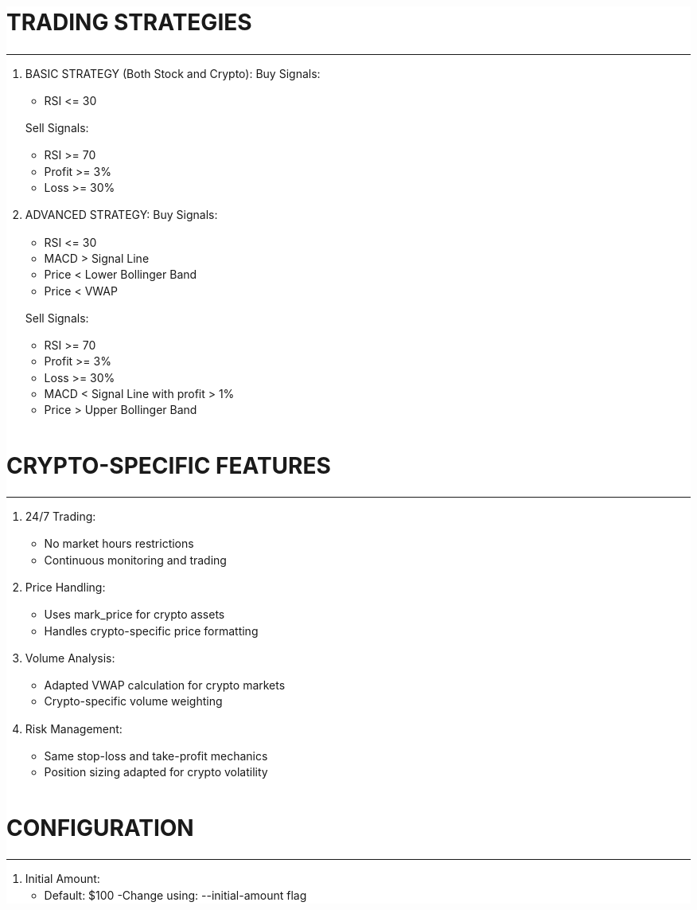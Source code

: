 # TRADING STRATEGIES
-----------------

1. BASIC STRATEGY (Both Stock and Crypto):
   Buy Signals:
   - RSI <= 30

   Sell Signals:
   - RSI >= 70
   - Profit >= 3%
   - Loss >= 30%

2. ADVANCED STRATEGY:
   Buy Signals:
   - RSI <= 30
   - MACD > Signal Line
   - Price < Lower Bollinger Band
   - Price < VWAP

   Sell Signals:
   - RSI >= 70
   - Profit >= 3%
   - Loss >= 30%
   - MACD < Signal Line with profit > 1%
   - Price > Upper Bollinger Band


# CRYPTO-SPECIFIC FEATURES
-----------------------
1. 24/7 Trading:
   - No market hours restrictions
   - Continuous monitoring and trading

2. Price Handling:
   - Uses mark_price for crypto assets
   - Handles crypto-specific price formatting

3. Volume Analysis:
   - Adapted VWAP calculation for crypto markets
   - Crypto-specific volume weighting

4. Risk Management:
   - Same stop-loss and take-profit mechanics
   - Position sizing adapted for crypto volatility


# CONFIGURATION
------------
1. Initial Amount:
   - Default: $100
   -Change using: --initial-amount flag

